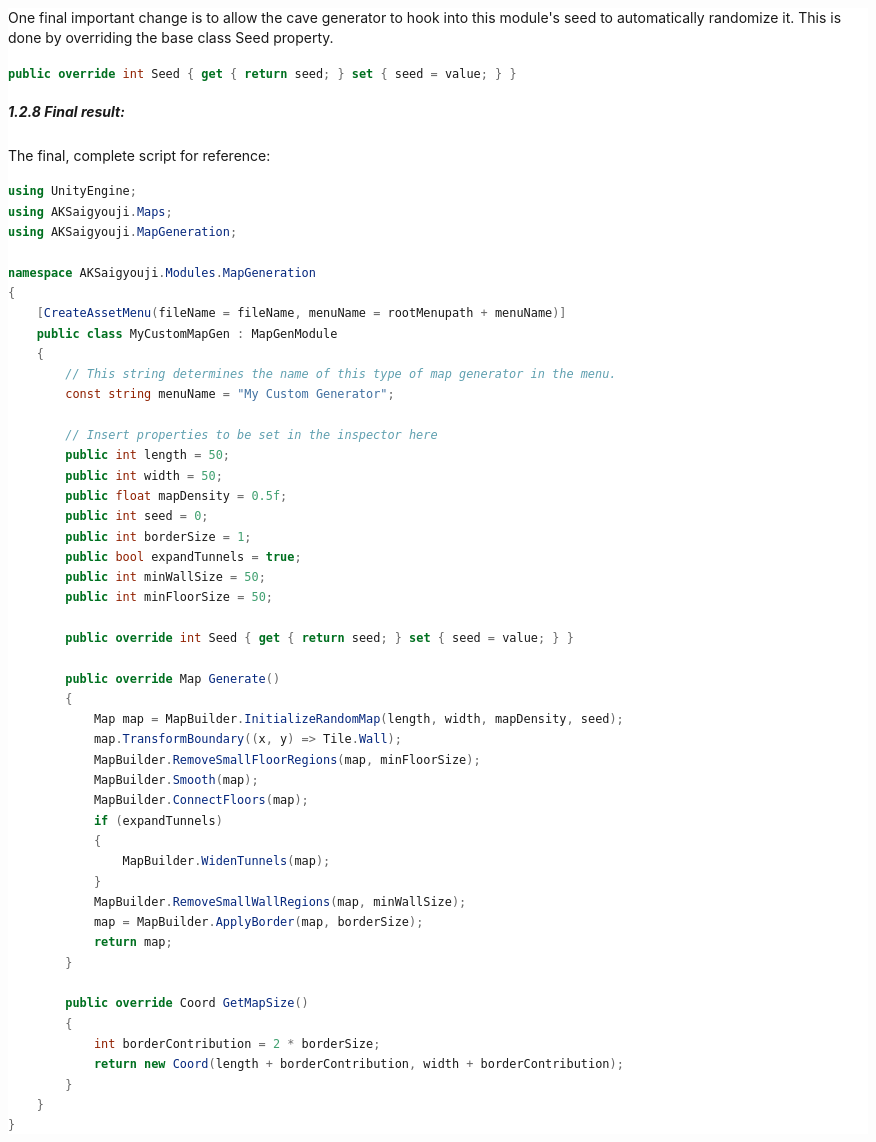 One final important change is to allow the cave generator to hook into this module's seed to automatically randomize it. This is done by overriding the base class Seed property.

```cs
public override int Seed { get { return seed; } set { seed = value; } }
```

##### 1.2.8 Final result:

The final, complete script for reference:

```cs
using UnityEngine;
using AKSaigyouji.Maps;
using AKSaigyouji.MapGeneration;

namespace AKSaigyouji.Modules.MapGeneration
{
    [CreateAssetMenu(fileName = fileName, menuName = rootMenupath + menuName)]
    public class MyCustomMapGen : MapGenModule
    {
        // This string determines the name of this type of map generator in the menu.
        const string menuName = "My Custom Generator";

        // Insert properties to be set in the inspector here
        public int length = 50;
        public int width = 50;
        public float mapDensity = 0.5f;
        public int seed = 0;
        public int borderSize = 1;
        public bool expandTunnels = true;
        public int minWallSize = 50;
        public int minFloorSize = 50;

        public override int Seed { get { return seed; } set { seed = value; } }
        
        public override Map Generate()
        {
            Map map = MapBuilder.InitializeRandomMap(length, width, mapDensity, seed);
            map.TransformBoundary((x, y) => Tile.Wall);
            MapBuilder.RemoveSmallFloorRegions(map, minFloorSize);
            MapBuilder.Smooth(map);
            MapBuilder.ConnectFloors(map);
            if (expandTunnels)
            {
                MapBuilder.WidenTunnels(map);
            }
            MapBuilder.RemoveSmallWallRegions(map, minWallSize);
            map = MapBuilder.ApplyBorder(map, borderSize);
            return map;
        }

        public override Coord GetMapSize()
        {
            int borderContribution = 2 * borderSize;
            return new Coord(length + borderContribution, width + borderContribution);
        }
    }
}
```
